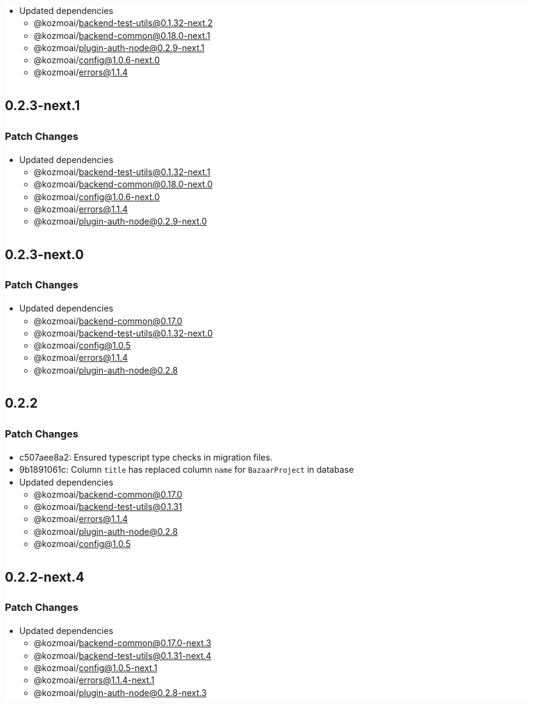 - Updated dependencies
  - @kozmoai/backend-test-utils@0.1.32-next.2
  - @kozmoai/backend-common@0.18.0-next.1
  - @kozmoai/plugin-auth-node@0.2.9-next.1
  - @kozmoai/config@1.0.6-next.0
  - @kozmoai/errors@1.1.4

## 0.2.3-next.1

### Patch Changes

- Updated dependencies
  - @kozmoai/backend-test-utils@0.1.32-next.1
  - @kozmoai/backend-common@0.18.0-next.0
  - @kozmoai/config@1.0.6-next.0
  - @kozmoai/errors@1.1.4
  - @kozmoai/plugin-auth-node@0.2.9-next.0

## 0.2.3-next.0

### Patch Changes

- Updated dependencies
  - @kozmoai/backend-common@0.17.0
  - @kozmoai/backend-test-utils@0.1.32-next.0
  - @kozmoai/config@1.0.5
  - @kozmoai/errors@1.1.4
  - @kozmoai/plugin-auth-node@0.2.8

## 0.2.2

### Patch Changes

- c507aee8a2: Ensured typescript type checks in migration files.
- 9b1891061c: Column `title` has replaced column `name` for `BazaarProject` in database
- Updated dependencies
  - @kozmoai/backend-common@0.17.0
  - @kozmoai/backend-test-utils@0.1.31
  - @kozmoai/errors@1.1.4
  - @kozmoai/plugin-auth-node@0.2.8
  - @kozmoai/config@1.0.5

## 0.2.2-next.4

### Patch Changes

- Updated dependencies
  - @kozmoai/backend-common@0.17.0-next.3
  - @kozmoai/backend-test-utils@0.1.31-next.4
  - @kozmoai/config@1.0.5-next.1
  - @kozmoai/errors@1.1.4-next.1
  - @kozmoai/plugin-auth-node@0.2.8-next.3
